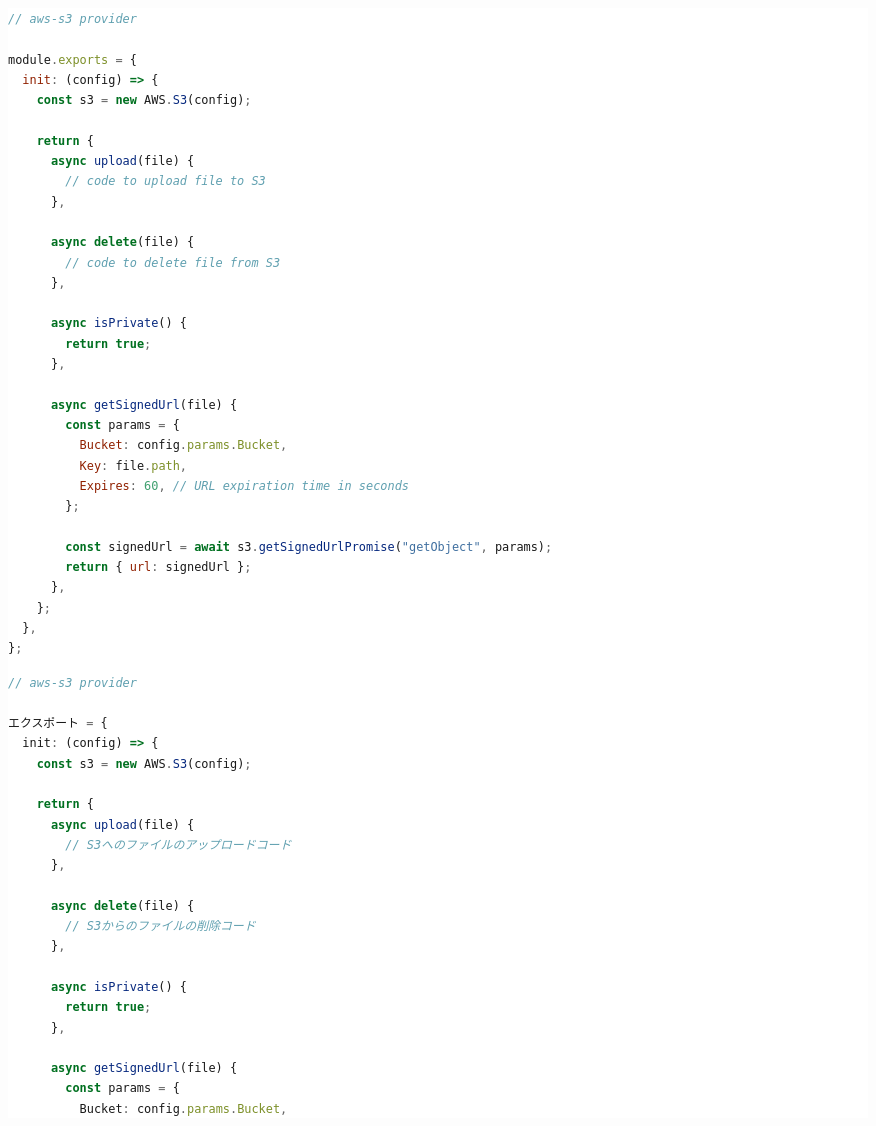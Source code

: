 <Tabs groupId="js-ts">

<TabItem value="js" label="JavaScript">

```js title="./providers/aws-s3/index.js"
// aws-s3 provider

module.exports = {
  init: (config) => {
    const s3 = new AWS.S3(config);

    return {
      async upload(file) {
        // code to upload file to S3
      },

      async delete(file) {
        // code to delete file from S3
      },

      async isPrivate() {
        return true;
      },

      async getSignedUrl(file) {
        const params = {
          Bucket: config.params.Bucket,
          Key: file.path,
          Expires: 60, // URL expiration time in seconds
        };

        const signedUrl = await s3.getSignedUrlPromise("getObject", params);
        return { url: signedUrl };
      },
    };
  },
};
```

</TabItem>

<TabItem value="ts" label="TypeScript">

```ts title="./providers/aws-s3/index.ts"
// aws-s3 provider

エクスポート = {
  init: (config) => {
    const s3 = new AWS.S3(config);

    return {
      async upload(file) {
        // S3へのファイルのアップロードコード
      },

      async delete(file) {
        // S3からのファイルの削除コード
      },

      async isPrivate() {
        return true;
      },

      async getSignedUrl(file) {
        const params = {
          Bucket: config.params.Bucket,
```
